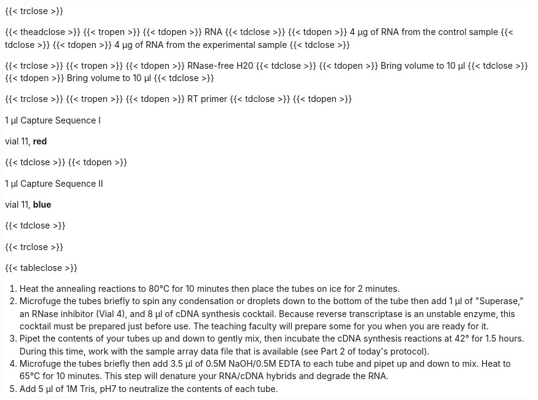 {{< trclose >}}

{{< theadclose >}}
{{< tropen >}}
{{< tdopen >}}
RNA
{{< tdclose >}}
{{< tdopen >}}
4 µg of RNA from the control sample
{{< tdclose >}}
{{< tdopen >}}
4 µg of RNA from the experimental sample
{{< tdclose >}}

{{< trclose >}}
{{< tropen >}}
{{< tdopen >}}
RNase-free H20
{{< tdclose >}}
{{< tdopen >}}
Bring volume to 10 µl
{{< tdclose >}}
{{< tdopen >}}
Bring volume to 10 µl
{{< tdclose >}}

{{< trclose >}}
{{< tropen >}}
{{< tdopen >}}
RT primer
{{< tdclose >}}
{{< tdopen >}}


1 µl Capture Sequence I

vial 11, **red**


{{< tdclose >}}
{{< tdopen >}}


1 µl Capture Sequence II

vial 11, **blue**


{{< tdclose >}}

{{< trclose >}}

{{< tableclose >}}

1.  Heat the annealing reactions to 80°C for 10 minutes then place the tubes on ice for 2 minutes.
2.  Microfuge the tubes briefly to spin any condensation or droplets down to the bottom of the tube then add 1 µl of "Superase," an RNase inhibitor (Vial 4), and 8 µl of cDNA synthesis cocktail. Because reverse transcriptase is an unstable enzyme, this cocktail must be prepared just before use. The teaching faculty will prepare some for you when you are ready for it.
3.  Pipet the contents of your tubes up and down to gently mix, then incubate the cDNA synthesis reactions at 42° for 1.5 hours. During this time, work with the sample array data file that is available (see Part 2 of today's protocol).
4.  Microfuge the tubes briefly then add 3.5 µl of 0.5M NaOH/0.5M EDTA to each tube and pipet up and down to mix. Heat to 65°C for 10 minutes. This step will denature your RNA/cDNA hybrids and degrade the RNA.
5.  Add 5 µl of 1M Tris, pH7 to neutralize the contents of each tube.
